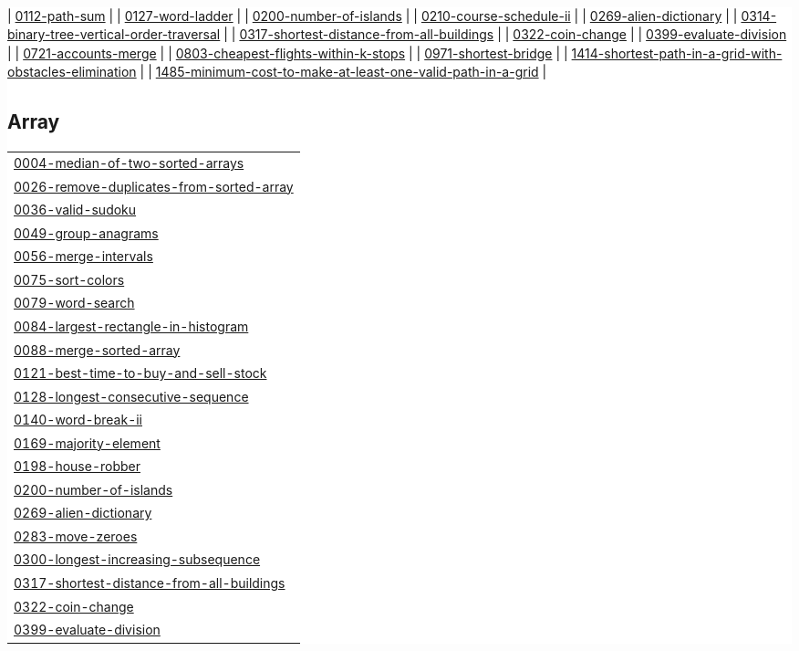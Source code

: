 | [0112-path-sum](https://github.com/PrateekKumar1709/Leetcode/tree/master/0112-path-sum) |
| [0127-word-ladder](https://github.com/PrateekKumar1709/Leetcode/tree/master/0127-word-ladder) |
| [0200-number-of-islands](https://github.com/PrateekKumar1709/Leetcode/tree/master/0200-number-of-islands) |
| [0210-course-schedule-ii](https://github.com/PrateekKumar1709/Leetcode/tree/master/0210-course-schedule-ii) |
| [0269-alien-dictionary](https://github.com/PrateekKumar1709/Leetcode/tree/master/0269-alien-dictionary) |
| [0314-binary-tree-vertical-order-traversal](https://github.com/PrateekKumar1709/Leetcode/tree/master/0314-binary-tree-vertical-order-traversal) |
| [0317-shortest-distance-from-all-buildings](https://github.com/PrateekKumar1709/Leetcode/tree/master/0317-shortest-distance-from-all-buildings) |
| [0322-coin-change](https://github.com/PrateekKumar1709/Leetcode/tree/master/0322-coin-change) |
| [0399-evaluate-division](https://github.com/PrateekKumar1709/Leetcode/tree/master/0399-evaluate-division) |
| [0721-accounts-merge](https://github.com/PrateekKumar1709/Leetcode/tree/master/0721-accounts-merge) |
| [0803-cheapest-flights-within-k-stops](https://github.com/PrateekKumar1709/Leetcode/tree/master/0803-cheapest-flights-within-k-stops) |
| [0971-shortest-bridge](https://github.com/PrateekKumar1709/Leetcode/tree/master/0971-shortest-bridge) |
| [1414-shortest-path-in-a-grid-with-obstacles-elimination](https://github.com/PrateekKumar1709/Leetcode/tree/master/1414-shortest-path-in-a-grid-with-obstacles-elimination) |
| [1485-minimum-cost-to-make-at-least-one-valid-path-in-a-grid](https://github.com/PrateekKumar1709/Leetcode/tree/master/1485-minimum-cost-to-make-at-least-one-valid-path-in-a-grid) |
## Array
|  |
| ------- |
| [0004-median-of-two-sorted-arrays](https://github.com/PrateekKumar1709/Leetcode/tree/master/0004-median-of-two-sorted-arrays) |
| [0026-remove-duplicates-from-sorted-array](https://github.com/PrateekKumar1709/Leetcode/tree/master/0026-remove-duplicates-from-sorted-array) |
| [0036-valid-sudoku](https://github.com/PrateekKumar1709/Leetcode/tree/master/0036-valid-sudoku) |
| [0049-group-anagrams](https://github.com/PrateekKumar1709/Leetcode/tree/master/0049-group-anagrams) |
| [0056-merge-intervals](https://github.com/PrateekKumar1709/Leetcode/tree/master/0056-merge-intervals) |
| [0075-sort-colors](https://github.com/PrateekKumar1709/Leetcode/tree/master/0075-sort-colors) |
| [0079-word-search](https://github.com/PrateekKumar1709/Leetcode/tree/master/0079-word-search) |
| [0084-largest-rectangle-in-histogram](https://github.com/PrateekKumar1709/Leetcode/tree/master/0084-largest-rectangle-in-histogram) |
| [0088-merge-sorted-array](https://github.com/PrateekKumar1709/Leetcode/tree/master/0088-merge-sorted-array) |
| [0121-best-time-to-buy-and-sell-stock](https://github.com/PrateekKumar1709/Leetcode/tree/master/0121-best-time-to-buy-and-sell-stock) |
| [0128-longest-consecutive-sequence](https://github.com/PrateekKumar1709/Leetcode/tree/master/0128-longest-consecutive-sequence) |
| [0140-word-break-ii](https://github.com/PrateekKumar1709/Leetcode/tree/master/0140-word-break-ii) |
| [0169-majority-element](https://github.com/PrateekKumar1709/Leetcode/tree/master/0169-majority-element) |
| [0198-house-robber](https://github.com/PrateekKumar1709/Leetcode/tree/master/0198-house-robber) |
| [0200-number-of-islands](https://github.com/PrateekKumar1709/Leetcode/tree/master/0200-number-of-islands) |
| [0269-alien-dictionary](https://github.com/PrateekKumar1709/Leetcode/tree/master/0269-alien-dictionary) |
| [0283-move-zeroes](https://github.com/PrateekKumar1709/Leetcode/tree/master/0283-move-zeroes) |
| [0300-longest-increasing-subsequence](https://github.com/PrateekKumar1709/Leetcode/tree/master/0300-longest-increasing-subsequence) |
| [0317-shortest-distance-from-all-buildings](https://github.com/PrateekKumar1709/Leetcode/tree/master/0317-shortest-distance-from-all-buildings) |
| [0322-coin-change](https://github.com/PrateekKumar1709/Leetcode/tree/master/0322-coin-change) |
| [0399-evaluate-division](https://github.com/PrateekKumar1709/Leetcode/tree/master/0399-evaluate-division) |